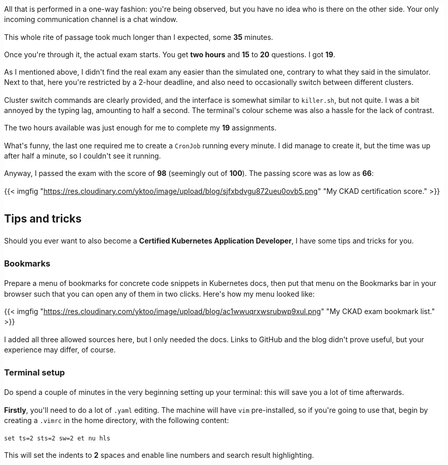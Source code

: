 All that is performed in a one-way fashion: you're being observed, but you have no idea who is there on the other side. Your only incoming communication channel is a chat window.

This whole rite of passage took much longer than I expected, some **35** minutes.

Once you're through it, the actual exam starts. You get **two hours** and **15** to **20** questions. I got **19**.

As I mentioned above, I didn't find the real exam any easier than the simulated one, contrary to what they said in the simulator. Next to that, here you're restricted by a 2-hour deadline, and also need to occasionally switch between different clusters.

Cluster switch commands are clearly provided, and the interface is somewhat similar to `killer.sh`, but not quite. I was a bit annoyed by the typing lag, amounting to half a second. The terminal's colour scheme was also a hassle for the lack of contrast.

The two hours available was just enough for me to complete my **19** assignments.

What's funny, the last one required me to create a `CronJob` running every minute. I did manage to create it, but the time was up after half a minute, so I couldn't see it running.

Anyway, I passed the exam with the score of **98** (seemingly out of **100**). The passing score was as low as **66**:

{{< imgfig "https://res.cloudinary.com/yktoo/image/upload/blog/sjfxbdvgu872ueu0ovb5.png" "My CKAD certification score." >}}

## Tips and tricks

Should you ever want to also become a **Certified Kubernetes Application Developer**, I have some tips and tricks for you.

### Bookmarks

Prepare a menu of bookmarks for concrete code snippets in Kubernetes docs, then put that menu on the Bookmarks bar in your browser such that you can open any of them in two clicks. Here's how my menu looked like:

{{< imgfig "https://res.cloudinary.com/yktoo/image/upload/blog/ac1wwuqrxwsrubwp9xul.png" "My CKAD exam bookmark list." >}}

I added all three allowed sources here, but I only needed the docs. Links to GitHub and the blog didn't prove useful, but your experience may differ, of course.

### Terminal setup

Do spend a couple of minutes in the very beginning setting up your terminal: this will save you a lot of time afterwards.

**Firstly**, you'll need to do a lot of `.yaml` editing. The machine will have `vim` pre-installed, so if you're going to use that, begin by creating a `.vimrc` in the home directory, with the following content:

```vimrc
set ts=2 sts=2 sw=2 et nu hls
```

This will set the indents to **2** spaces and enable line numbers and search result highlighting.
